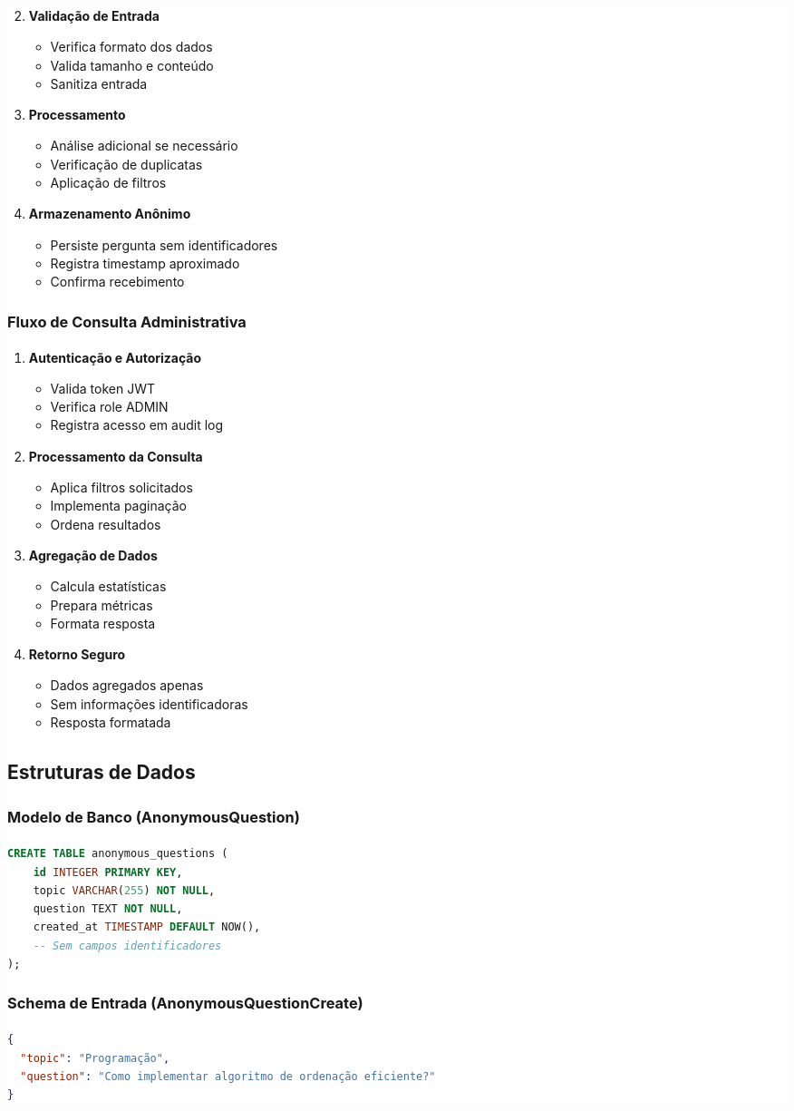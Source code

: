 2. **Validação de Entrada**
   - Verifica formato dos dados
   - Valida tamanho e conteúdo
   - Sanitiza entrada

3. **Processamento**
   - Análise adicional se necessário
   - Verificação de duplicatas
   - Aplicação de filtros

4. **Armazenamento Anônimo**
   - Persiste pergunta sem identificadores
   - Registra timestamp aproximado
   - Confirma recebimento

### Fluxo de Consulta Administrativa

1. **Autenticação e Autorização**
   - Valida token JWT
   - Verifica role ADMIN
   - Registra acesso em audit log

2. **Processamento da Consulta**
   - Aplica filtros solicitados
   - Implementa paginação
   - Ordena resultados

3. **Agregação de Dados**
   - Calcula estatísticas
   - Prepara métricas
   - Formata resposta

4. **Retorno Seguro**
   - Dados agregados apenas
   - Sem informações identificadoras
   - Resposta formatada

## Estruturas de Dados

### Modelo de Banco (AnonymousQuestion)
```sql
CREATE TABLE anonymous_questions (
    id INTEGER PRIMARY KEY,
    topic VARCHAR(255) NOT NULL,
    question TEXT NOT NULL,
    created_at TIMESTAMP DEFAULT NOW(),
    -- Sem campos identificadores
);
```

### Schema de Entrada (AnonymousQuestionCreate)
```json
{
  "topic": "Programação",
  "question": "Como implementar algoritmo de ordenação eficiente?"
}
```
